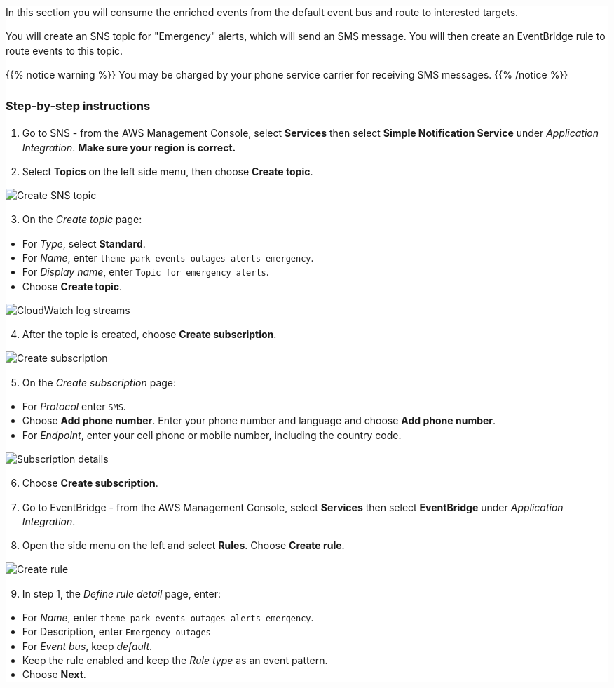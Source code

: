 In this section you will consume the enriched events from the default event bus and route to interested targets.

You will create an SNS topic for "Emergency" alerts, which will send an SMS message. You will then create an EventBridge rule to route events to this topic.

{{% notice warning %}}
You may be charged by your phone service carrier for receiving SMS messages.
{{% /notice %}}

### Step-by-step instructions ###

1. Go to SNS - from the AWS Management Console, select **Services** then select **Simple Notification Service** under *Application Integration*. **Make sure your region is correct.**

2. Select **Topics** on the left side menu, then choose **Create topic**.

![Create SNS topic](/images/module6-2-sns-1.png)

3. On the *Create topic* page:
- For *Type*, select **Standard**.
- For *Name*, enter `theme-park-events-outages-alerts-emergency`.
- For *Display name*, enter `Topic for emergency alerts`.
- Choose **Create topic**.

![CloudWatch log streams](/images/module6-2-sns-b1.png)

4. After the topic is created, choose **Create subscription**.

![Create subscription](/images/module6-2-sns-b2.png)

5. On the *Create subscription* page:
- For *Protocol* enter `SMS`.
- Choose **Add phone number**. Enter your phone number and language and choose **Add phone number**.
- For *Endpoint*, enter your cell phone or mobile number, including the country code.

![Subscription details](/images/module6-2-sns-b3.png)

6. Choose **Create subscription**.

7. Go to EventBridge - from the AWS Management Console, select **Services** then select **EventBridge** under *Application Integration*.

8. Open the side menu on the left and select **Rules**. Choose **Create rule**.

![Create rule](/images/module6-1-eventbridge-1.png)

9. In step 1, the *Define rule detail* page, enter:
- For *Name*, enter `theme-park-events-outages-alerts-emergency`.
- For Description, enter `Emergency outages`
- For *Event bus*, keep *default*.
- Keep the rule enabled and keep the *Rule type* as an event pattern.
- Choose **Next**.
